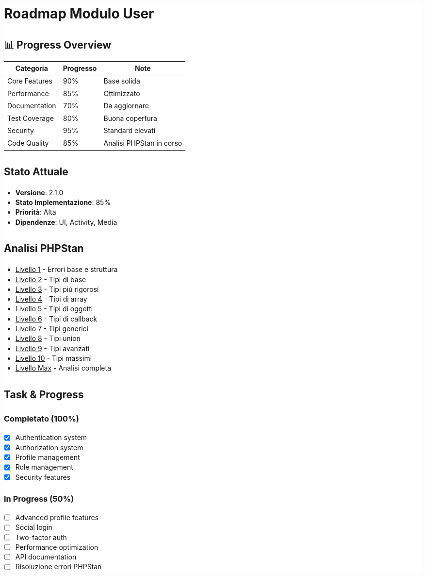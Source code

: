 # Roadmap Modulo User

## 📊 Progress Overview
| Categoria | Progresso | Note |
|-----------|-----------|------|
| Core Features | 90% | Base solida |
| Performance | 85% | Ottimizzato |
| Documentation | 70% | Da aggiornare |
| Test Coverage | 80% | Buona copertura |
| Security | 95% | Standard elevati |
| Code Quality | 85% | Analisi PHPStan in corso |

## Stato Attuale
- **Versione**: 2.1.0
- **Stato Implementazione**: 85%
- **Priorità**: Alta
- **Dipendenze**: UI, Activity, Media

## Analisi PHPStan
- [Livello 1](phpstan/level_1.md) - Errori base e struttura
- [Livello 2](phpstan/level_2.md) - Tipi di base
- [Livello 3](phpstan/level_3.md) - Tipi più rigorosi
- [Livello 4](phpstan/level_4.md) - Tipi di array
- [Livello 5](phpstan/level_5.md) - Tipi di oggetti
- [Livello 6](phpstan/level_6.md) - Tipi di callback
- [Livello 7](phpstan/level_7.md) - Tipi generici
- [Livello 8](phpstan/level_8.md) - Tipi union
- [Livello 9](phpstan/level_9.md) - Tipi avanzati
- [Livello 10](phpstan/level_10.md) - Tipi massimi
- [Livello Max](phpstan/level_max.md) - Analisi completa

## Task & Progress

### Completato (100%)
- [x] Authentication system
- [x] Authorization system
- [x] Profile management
- [x] Role management
- [x] Security features

### In Progress (50%)
- [ ] Advanced profile features
- [ ] Social login
- [ ] Two-factor auth
- [ ] Performance optimization
- [ ] API documentation
- [ ] Risoluzione errori PHPStan
